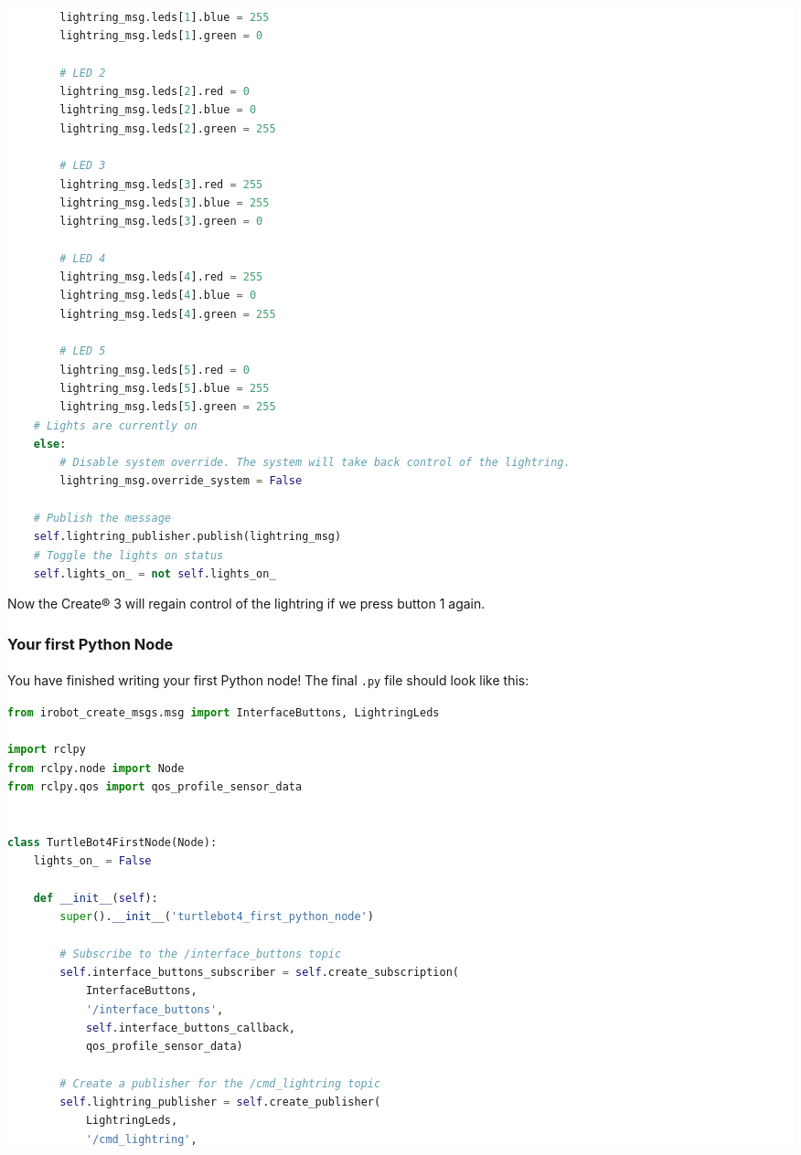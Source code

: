```py
        lightring_msg.leds[1].blue = 255
        lightring_msg.leds[1].green = 0

        # LED 2
        lightring_msg.leds[2].red = 0
        lightring_msg.leds[2].blue = 0
        lightring_msg.leds[2].green = 255

        # LED 3
        lightring_msg.leds[3].red = 255
        lightring_msg.leds[3].blue = 255
        lightring_msg.leds[3].green = 0

        # LED 4
        lightring_msg.leds[4].red = 255
        lightring_msg.leds[4].blue = 0
        lightring_msg.leds[4].green = 255

        # LED 5
        lightring_msg.leds[5].red = 0
        lightring_msg.leds[5].blue = 255
        lightring_msg.leds[5].green = 255
    # Lights are currently on
    else:
        # Disable system override. The system will take back control of the lightring.
        lightring_msg.override_system = False

    # Publish the message
    self.lightring_publisher.publish(lightring_msg)
    # Toggle the lights on status
    self.lights_on_ = not self.lights_on_
```

Now the Create® 3 will regain control of the lightring if we press button 1 again.

### Your first Python Node

You have finished writing your first Python node! The final `.py` file should look like this:

```py
from irobot_create_msgs.msg import InterfaceButtons, LightringLeds

import rclpy
from rclpy.node import Node
from rclpy.qos import qos_profile_sensor_data


class TurtleBot4FirstNode(Node):
    lights_on_ = False

    def __init__(self):
        super().__init__('turtlebot4_first_python_node')

        # Subscribe to the /interface_buttons topic
        self.interface_buttons_subscriber = self.create_subscription(
            InterfaceButtons,
            '/interface_buttons',
            self.interface_buttons_callback,
            qos_profile_sensor_data)

        # Create a publisher for the /cmd_lightring topic
        self.lightring_publisher = self.create_publisher(
            LightringLeds,
            '/cmd_lightring',
```